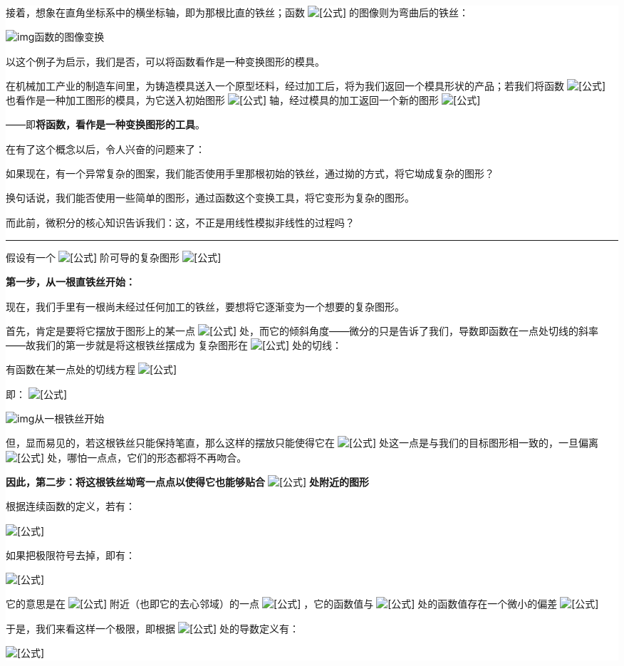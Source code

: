 接着，想象在直角坐标系中的横坐标轴，即为那根比直的铁丝；函数 ![[公式]](https://www.zhihu.com/equation?tex=f%28x%29%3De%5Ex) 的图像则为弯曲后的铁丝：

![img](https://pic4.zhimg.com/v2-b8548ada14de1056caa386b5295838a3_r.jpg)函数的图像变换

以这个例子为启示，我们是否，可以将函数看作是一种变换图形的模具。

在机械加工产业的制造车间里，为铸造模具送入一个原型坯料，经过加工后，将为我们返回一个模具形状的产品；若我们将函数 ![[公式]](https://www.zhihu.com/equation?tex=f%28x%29) 也看作是一种加工图形的模具，为它送入初始图形 ![[公式]](https://www.zhihu.com/equation?tex=x) 轴，经过模具的加工返回一个新的图形 ![[公式]](https://www.zhihu.com/equation?tex=e%5Ex)

——即**将函数，看作是一种变换图形的工具**。

在有了这个概念以后，令人兴奋的问题来了：

如果现在，有一个异常复杂的图案，我们能否使用手里那根初始的铁丝，通过拗的方式，将它坳成复杂的图形？

换句话说，我们能否使用一些简单的图形，通过函数这个变换工具，将它变形为复杂的图形。

而此前，微积分的核心知识告诉我们：这，不正是用线性模拟非线性的过程吗？

------

假设有一个 ![[公式]](https://www.zhihu.com/equation?tex=n) 阶可导的复杂图形 ![[公式]](https://www.zhihu.com/equation?tex=y)

**第一步，从一根直铁丝开始：**

现在，我们手里有一根尚未经过任何加工的铁丝，要想将它逐渐变为一个想要的复杂图形。

首先，肯定是要将它摆放于图形上的某一点 ![[公式]](https://www.zhihu.com/equation?tex=x_0) 处，而它的倾斜角度——微分的只是告诉了我们，导数即函数在一点处切线的斜率——故我们的第一步就是将这根铁丝摆成为 复杂图形在 ![[公式]](https://www.zhihu.com/equation?tex=x_0) 处的切线：

有函数在某一点处的切线方程 ![[公式]](https://www.zhihu.com/equation?tex=y-y_0%3Dy%5Cprime%28x-x_0%29)

即： ![[公式]](https://www.zhihu.com/equation?tex=y%3Df%28x_0%29%2Bf%5Cprime%28x_0%29%28x-x_0%29)

![img](https://pic1.zhimg.com/v2-d6dc7a1c514f24ee629577fe64dce3dc_r.jpg)从一根铁丝开始

但，显而易见的，若这根铁丝只能保持笔直，那么这样的摆放只能使得它在 ![[公式]](https://www.zhihu.com/equation?tex=x_0) 处这一点是与我们的目标图形相一致的，一旦偏离 ![[公式]](https://www.zhihu.com/equation?tex=x_0) 处，哪怕一点点，它们的形态都将不再吻合。



**因此，第二步：将这根铁丝坳弯一点点以使得它也能够贴合** ![[公式]](https://www.zhihu.com/equation?tex=x_0) **处附近的图形**

根据连续函数的定义，若有：

![[公式]](https://www.zhihu.com/equation?tex=%5Clim_%7Bx+%5Cto+x_0%7Df%28x%29%3Df%28x_0%29%3DA)

如果把极限符号去掉，即有：

![[公式]](https://www.zhihu.com/equation?tex=f%28x%29%3DA%2B%5Calpha+%28x%29)

它的意思是在 ![[公式]](https://www.zhihu.com/equation?tex=x_0) 附近（也即它的去心邻域）的一点 ![[公式]](https://www.zhihu.com/equation?tex=x) ，它的函数值与 ![[公式]](https://www.zhihu.com/equation?tex=x_0) 处的函数值存在一个微小的偏差 ![[公式]](https://www.zhihu.com/equation?tex=%5Calpha%28x%29)

于是，我们来看这样一个极限，即根据 ![[公式]](https://www.zhihu.com/equation?tex=x_0) 处的导数定义有：

![[公式]](https://www.zhihu.com/equation?tex=f%5Cprime%28x_0%29%3D%5Clim_%7Bx+%5Cto+x_0%7D%5Cfrac%7Bf%28x%29-f%28x_0%29%7D%7Bx-x_0%7D)
